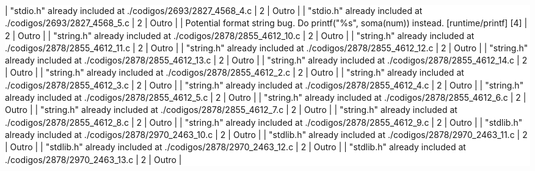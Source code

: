 | "stdio.h" already included at ./codigos/2693/2827_4568_4.c                                                                                                                                                                                     |                           2 | Outro                 |
| "stdio.h" already included at ./codigos/2693/2827_4568_5.c                                                                                                                                                                                     |                           2 | Outro                 |
| Potential format string bug. Do printf("%s", soma(num)) instead.  [runtime/printf] [4]                                                                                                                                                         |                           2 | Outro                 |
| "string.h" already included at ./codigos/2878/2855_4612_10.c                                                                                                                                                                                   |                           2 | Outro                 |
| "string.h" already included at ./codigos/2878/2855_4612_11.c                                                                                                                                                                                   |                           2 | Outro                 |
| "string.h" already included at ./codigos/2878/2855_4612_12.c                                                                                                                                                                                   |                           2 | Outro                 |
| "string.h" already included at ./codigos/2878/2855_4612_13.c                                                                                                                                                                                   |                           2 | Outro                 |
| "string.h" already included at ./codigos/2878/2855_4612_14.c                                                                                                                                                                                   |                           2 | Outro                 |
| "string.h" already included at ./codigos/2878/2855_4612_2.c                                                                                                                                                                                    |                           2 | Outro                 |
| "string.h" already included at ./codigos/2878/2855_4612_3.c                                                                                                                                                                                    |                           2 | Outro                 |
| "string.h" already included at ./codigos/2878/2855_4612_4.c                                                                                                                                                                                    |                           2 | Outro                 |
| "string.h" already included at ./codigos/2878/2855_4612_5.c                                                                                                                                                                                    |                           2 | Outro                 |
| "string.h" already included at ./codigos/2878/2855_4612_6.c                                                                                                                                                                                    |                           2 | Outro                 |
| "string.h" already included at ./codigos/2878/2855_4612_7.c                                                                                                                                                                                    |                           2 | Outro                 |
| "string.h" already included at ./codigos/2878/2855_4612_8.c                                                                                                                                                                                    |                           2 | Outro                 |
| "string.h" already included at ./codigos/2878/2855_4612_9.c                                                                                                                                                                                    |                           2 | Outro                 |
| "stdlib.h" already included at ./codigos/2878/2970_2463_10.c                                                                                                                                                                                   |                           2 | Outro                 |
| "stdlib.h" already included at ./codigos/2878/2970_2463_11.c                                                                                                                                                                                   |                           2 | Outro                 |
| "stdlib.h" already included at ./codigos/2878/2970_2463_12.c                                                                                                                                                                                   |                           2 | Outro                 |
| "stdlib.h" already included at ./codigos/2878/2970_2463_13.c                                                                                                                                                                                   |                           2 | Outro                 |